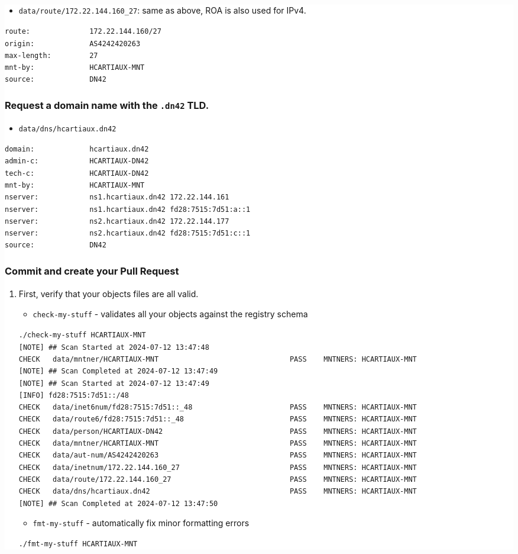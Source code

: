 ```
```

* `data/route/172.22.144.160_27`: same as above, ROA is also used for IPv4.
```
route:              172.22.144.160/27
origin:             AS4242420263
max-length:         27
mnt-by:             HCARTIAUX-MNT
source:             DN42
```

### Request a domain name with the `.dn42` TLD.

* `data/dns/hcartiaux.dn42`
```
domain:             hcartiaux.dn42
admin-c:            HCARTIAUX-DN42
tech-c:             HCARTIAUX-DN42
mnt-by:             HCARTIAUX-MNT
nserver:            ns1.hcartiaux.dn42 172.22.144.161
nserver:            ns1.hcartiaux.dn42 fd28:7515:7d51:a::1
nserver:            ns2.hcartiaux.dn42 172.22.144.177
nserver:            ns2.hcartiaux.dn42 fd28:7515:7d51:c::1
source:             DN42
```

### Commit and create your Pull Request


1. First, verify that your objects files are all valid.

    * `check-my-stuff` - validates all your objects against the registry schema
    ```
    ./check-my-stuff HCARTIAUX-MNT
    [NOTE] ## Scan Started at 2024-07-12 13:47:48
    CHECK   data/mntner/HCARTIAUX-MNT                               PASS    MNTNERS: HCARTIAUX-MNT
    [NOTE] ## Scan Completed at 2024-07-12 13:47:49
    [NOTE] ## Scan Started at 2024-07-12 13:47:49
    [INFO] fd28:7515:7d51::/48
    CHECK   data/inet6num/fd28:7515:7d51::_48                       PASS    MNTNERS: HCARTIAUX-MNT
    CHECK   data/route6/fd28:7515:7d51::_48                         PASS    MNTNERS: HCARTIAUX-MNT
    CHECK   data/person/HCARTIAUX-DN42                              PASS    MNTNERS: HCARTIAUX-MNT
    CHECK   data/mntner/HCARTIAUX-MNT                               PASS    MNTNERS: HCARTIAUX-MNT
    CHECK   data/aut-num/AS4242420263                               PASS    MNTNERS: HCARTIAUX-MNT
    CHECK   data/inetnum/172.22.144.160_27                          PASS    MNTNERS: HCARTIAUX-MNT
    CHECK   data/route/172.22.144.160_27                            PASS    MNTNERS: HCARTIAUX-MNT
    CHECK   data/dns/hcartiaux.dn42                                 PASS    MNTNERS: HCARTIAUX-MNT
    [NOTE] ## Scan Completed at 2024-07-12 13:47:50
    ```

    * `fmt-my-stuff` - automatically fix minor formatting errors
    ```
    ./fmt-my-stuff HCARTIAUX-MNT
    ```
